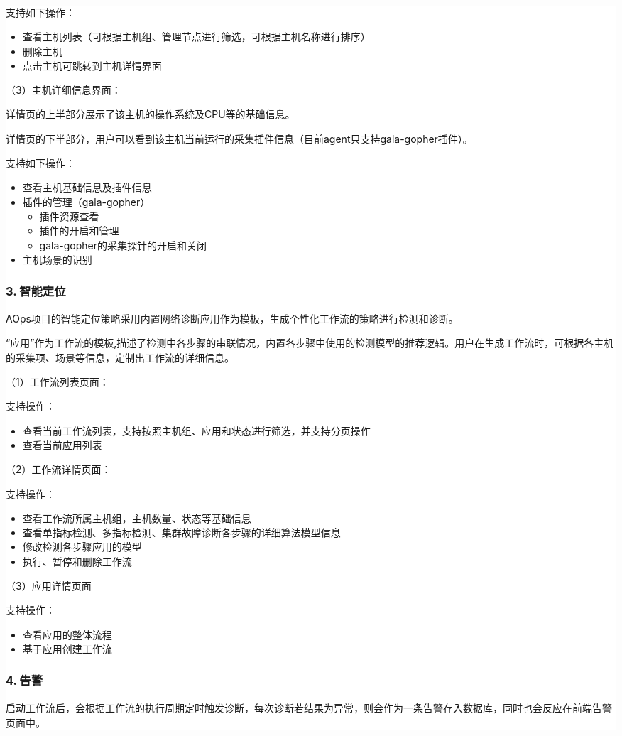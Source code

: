 支持如下操作：

- 查看主机列表（可根据主机组、管理节点进行筛选，可根据主机名称进行排序）
- 删除主机
- 点击主机可跳转到主机详情界面

（3）主机详细信息界面：

详情页的上半部分展示了该主机的操作系统及CPU等的基础信息。


详情页的下半部分，用户可以看到该主机当前运行的采集插件信息（目前agent只支持gala-gopher插件）。

支持如下操作：

- 查看主机基础信息及插件信息
- 插件的管理（gala-gopher）
  - 插件资源查看
  - 插件的开启和管理
  - gala-gopher的采集探针的开启和关闭
- 主机场景的识别


###  3. 智能定位

AOps项目的智能定位策略采用内置网络诊断应用作为模板，生成个性化工作流的策略进行检测和诊断。

“应用”作为工作流的模板,描述了检测中各步骤的串联情况，内置各步骤中使用的检测模型的推荐逻辑。用户在生成工作流时，可根据各主机的采集项、场景等信息，定制出工作流的详细信息。

（1）工作流列表页面：


支持操作：

- 查看当前工作流列表，支持按照主机组、应用和状态进行筛选，并支持分页操作
- 查看当前应用列表

（2）工作流详情页面：


支持操作：

- 查看工作流所属主机组，主机数量、状态等基础信息
- 查看单指标检测、多指标检测、集群故障诊断各步骤的详细算法模型信息
- 修改检测各步骤应用的模型
- 执行、暂停和删除工作流



（3）应用详情页面

支持操作：

- 查看应用的整体流程
- 基于应用创建工作流



###  4. 告警

启动工作流后，会根据工作流的执行周期定时触发诊断，每次诊断若结果为异常，则会作为一条告警存入数据库，同时也会反应在前端告警页面中。


